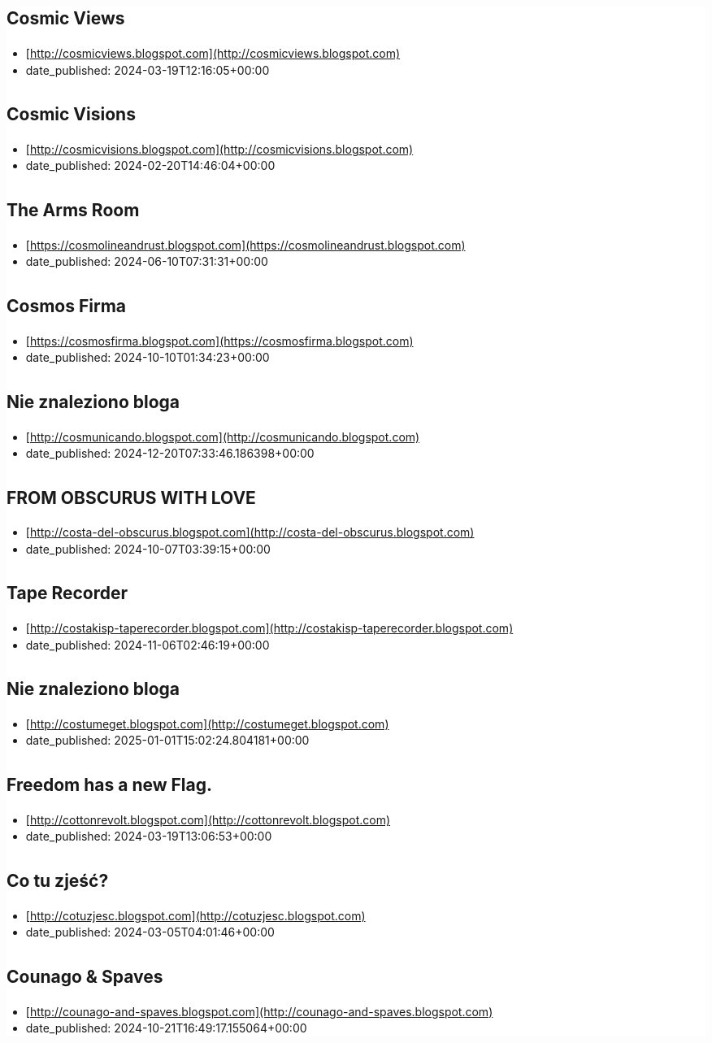  ## Cosmic Views
 - [http://cosmicviews.blogspot.com](http://cosmicviews.blogspot.com)
 - date_published: 2024-03-19T12:16:05+00:00

 ## Cosmic Visions
 - [http://cosmicvisions.blogspot.com](http://cosmicvisions.blogspot.com)
 - date_published: 2024-02-20T14:46:04+00:00

 ## The Arms Room
 - [https://cosmolineandrust.blogspot.com](https://cosmolineandrust.blogspot.com)
 - date_published: 2024-06-10T07:31:31+00:00

 ## Cosmos Firma
 - [https://cosmosfirma.blogspot.com](https://cosmosfirma.blogspot.com)
 - date_published: 2024-10-10T01:34:23+00:00

 ## Nie znaleziono bloga
 - [http://cosmunicando.blogspot.com](http://cosmunicando.blogspot.com)
 - date_published: 2024-12-20T07:33:46.186398+00:00

 ## FROM OBSCURUS WITH LOVE
 - [http://costa-del-obscurus.blogspot.com](http://costa-del-obscurus.blogspot.com)
 - date_published: 2024-10-07T03:39:15+00:00

 ## Tape Recorder
 - [http://costakisp-taperecorder.blogspot.com](http://costakisp-taperecorder.blogspot.com)
 - date_published: 2024-11-06T02:46:19+00:00

 ## Nie znaleziono bloga
 - [http://costumeget.blogspot.com](http://costumeget.blogspot.com)
 - date_published: 2025-01-01T15:02:24.804181+00:00

 ## Freedom has a new Flag.
 - [http://cottonrevolt.blogspot.com](http://cottonrevolt.blogspot.com)
 - date_published: 2024-03-19T13:06:53+00:00

 ## Co tu zjeść?
 - [http://cotuzjesc.blogspot.com](http://cotuzjesc.blogspot.com)
 - date_published: 2024-03-05T04:01:46+00:00

 ## Counago & Spaves
 - [http://counago-and-spaves.blogspot.com](http://counago-and-spaves.blogspot.com)
 - date_published: 2024-10-21T16:49:17.155064+00:00

